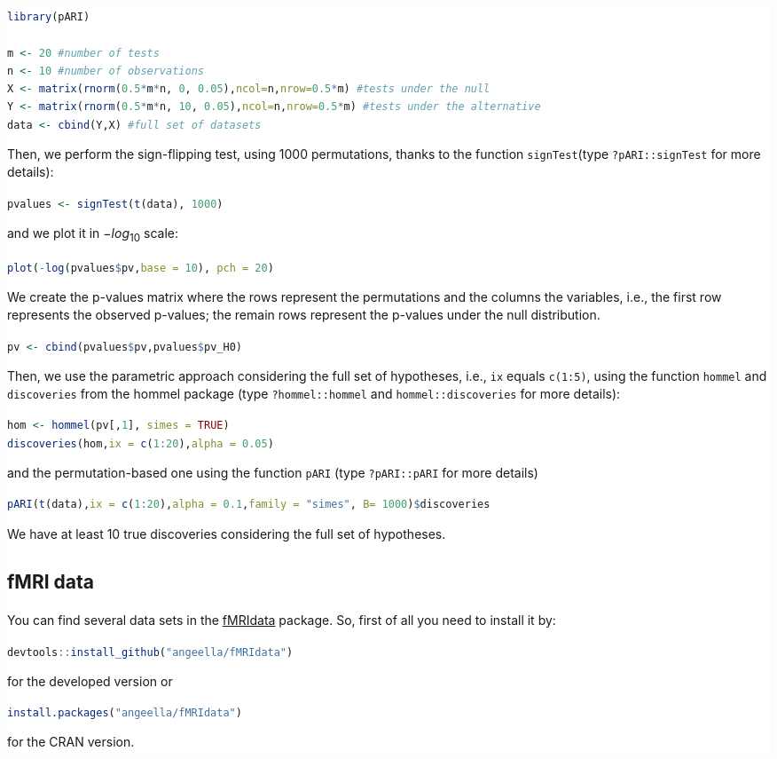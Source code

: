 ``` r
library(pARI)

m <- 20 #number of tests
n <- 10 #number of observations
X <- matrix(rnorm(0.5*m*n, 0, 0.05),ncol=n,nrow=0.5*m) #tests under the null
Y <- matrix(rnorm(0.5*m*n, 10, 0.05),ncol=n,nrow=0.5*m) #tests under the alternative
data <- cbind(Y,X) #full set of datasets

```
Then, we perform the sign-flipping test, using $1000$ permutations, thanks to the function ```signTest```(type ```?pARI::signTest``` for more details):

``` r
pvalues <- signTest(t(data), 1000)
```
and we plot it in $-log_{10}$ scale:

``` r
plot(-log(pvalues$pv,base = 10), pch = 20)
```
We create the p-values matrix where the rows represent the permutations and the columns the variables, i.e., the first row represents the observed p-values; the remain rows represent the p-values under the null distribution.

``` r
pv <- cbind(pvalues$pv,pvalues$pv_H0)
```

Then, we use the parametric approach considering the full set of hypotheses, i.e., ```ix``` equals ```c(1:5)```, using the function ```hommel``` and ```discoveries``` from the hommel package (type ```?hommel::hommel``` and ```hommel::discoveries``` for more details):

``` r
hom <- hommel(pv[,1], simes = TRUE)
discoveries(hom,ix = c(1:20),alpha = 0.05)

```
and the permutation-based one using the function ```pARI``` (type ```?pARI::pARI``` for more details)

``` r
pARI(t(data),ix = c(1:20),alpha = 0.1,family = "simes", B= 1000)$discoveries
```

We have at least $10$ true discoveries considering the full set of hypotheses.

## fMRI data 

You can find several data sets in the [fMRIdata](https://github.com/angeella/fMRIdata) package. So, first of all you need to install it by:

``` r
devtools::install_github("angeella/fMRIdata")
```
for the developed version or

``` r
install.packages("angeella/fMRIdata")
```
for the CRAN version.
